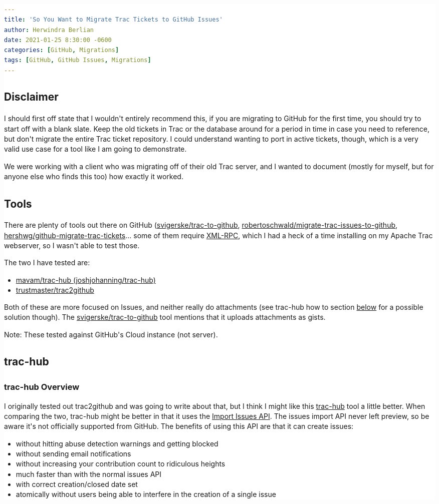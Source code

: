 ```yaml
---
title: 'So You Want to Migrate Trac Tickets to GitHub Issues'
author: Herwindra Berlian
date: 2021-01-25 8:30:00 -0600
categories: [GitHub, Migrations]
tags: [GitHub, GitHub Issues, Migrations]
---
```


## Disclaimer

I should first off state that I wouldn't entirely recommend this, if you are migrating to GitHub for the first time, you should try to start off with a blank slate. Keep the old tickets in Trac or the database around for a period in time in case you need to reference, but don't migrate the entire Trac ticket repository. I could understand wanting to port in active tickets, though, which is a very valid use case for a tool like I am going to demonstrate.

We were working with a client who was migrating off of their old Trac server, and I wanted to document (mostly for myself, but for anyone else who finds this too) how exactly it worked.

## Tools

There are plenty of tools out there on GitHub ([svigerske/trac-to-github](https://github.com/svigerske/trac-to-github), [robertoschwald/migrate-trac-issues-to-github](https://web.archive.org/web/20200912010021/https://github.com/robertoschwald/migrate-trac-issues-to-github), [hershwg/github-migrate-trac-tickets](https://github.com/hershwg/github-migrate-trac-tickets)... some of them require [XML-RPC](https://trac-hacks.org/wiki/XmlRpcPlugin), which I had a heck of a time installing on my Apache Trac webserver, so I wasn't able to test those.

The two I have tested are:

* [mavam/trac-hub (joshjohanning/trac-hub)](https://github.com/mavam/trac-hub)
* [trustmaster/trac2github](https://github.com/trustmaster/trac2github)

Both of these are more focused on Issues, and neither really do attachments (see trac-hub how to section [below](#trac-hub-how-to) for a possible solution though). The [svigerske/trac-to-github](https://github.com/svigerske/trac-to-github) tool mentions that it uploads attachments as gists.

Note: These tested against GitHub's Cloud instance (not server).

## trac-hub

### trac-hub Overview

I originally tested out trac2github and was going to write about that, but I think I might like this [trac-hub](https://github.com/joshjohanning/trac-hub) tool a little better. When comparing the two, trac-hub might be better in that it uses the [Import Issues API](https://gist.github.com/jonmagic/5282384165e0f86ef105). The issues import API never left preview, so be aware it's not officially supported from GitHub. The benefits of using this API are that it can create issues:

* without hitting abuse detection warnings and getting blocked
* without sending email notifications
* without increasing your contribution count to ridiculous heights
* much faster than with the normal issues API
* with correct creation/closed date set
* atomically without users being able to interfere in the creation of a single issue
